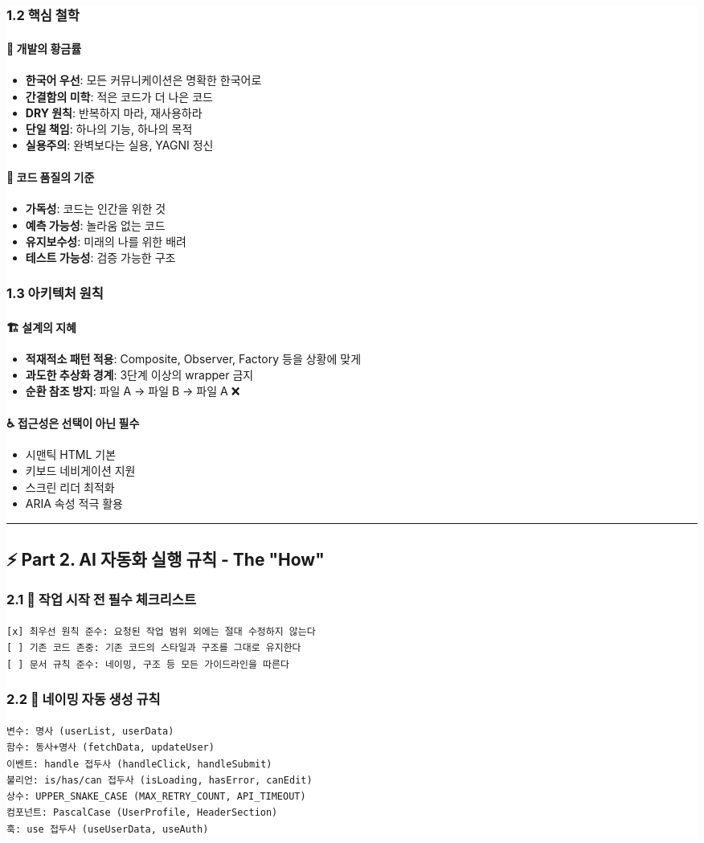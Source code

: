 ### 1.2 핵심 철학

#### 🎯 개발의 황금률
- **한국어 우선**: 모든 커뮤니케이션은 명확한 한국어로
- **간결함의 미학**: 적은 코드가 더 나은 코드
- **DRY 원칙**: 반복하지 마라, 재사용하라
- **단일 책임**: 하나의 기능, 하나의 목적
- **실용주의**: 완벽보다는 실용, YAGNI 정신

#### 🎨 코드 품질의 기준
- **가독성**: 코드는 인간을 위한 것
- **예측 가능성**: 놀라움 없는 코드
- **유지보수성**: 미래의 나를 위한 배려
- **테스트 가능성**: 검증 가능한 구조

### 1.3 아키텍처 원칙

#### 🏗️ 설계의 지혜
- **적재적소 패턴 적용**: Composite, Observer, Factory 등을 상황에 맞게
- **과도한 추상화 경계**: 3단계 이상의 wrapper 금지
- **순환 참조 방지**: 파일 A → 파일 B → 파일 A ❌

#### ♿ 접근성은 선택이 아닌 필수
- 시맨틱 HTML 기본
- 키보드 네비게이션 지원
- 스크린 리더 최적화
- ARIA 속성 적극 활용

---

## ⚡ Part 2. AI 자동화 실행 규칙 - The "How"

### 2.1 🚀 작업 시작 전 필수 체크리스트

```
[x] 최우선 원칙 준수: 요청된 작업 범위 외에는 절대 수정하지 않는다
[ ] 기존 코드 존중: 기존 코드의 스타일과 구조를 그대로 유지한다
[ ] 문서 규칙 준수: 네이밍, 구조 등 모든 가이드라인을 따른다
```

### 2.2 📖 네이밍 자동 생성 규칙

```
변수: 명사 (userList, userData)
함수: 동사+명사 (fetchData, updateUser)
이벤트: handle 접두사 (handleClick, handleSubmit)
불리언: is/has/can 접두사 (isLoading, hasError, canEdit)
상수: UPPER_SNAKE_CASE (MAX_RETRY_COUNT, API_TIMEOUT)
컴포넌트: PascalCase (UserProfile, HeaderSection)
훅: use 접두사 (useUserData, useAuth)
```
